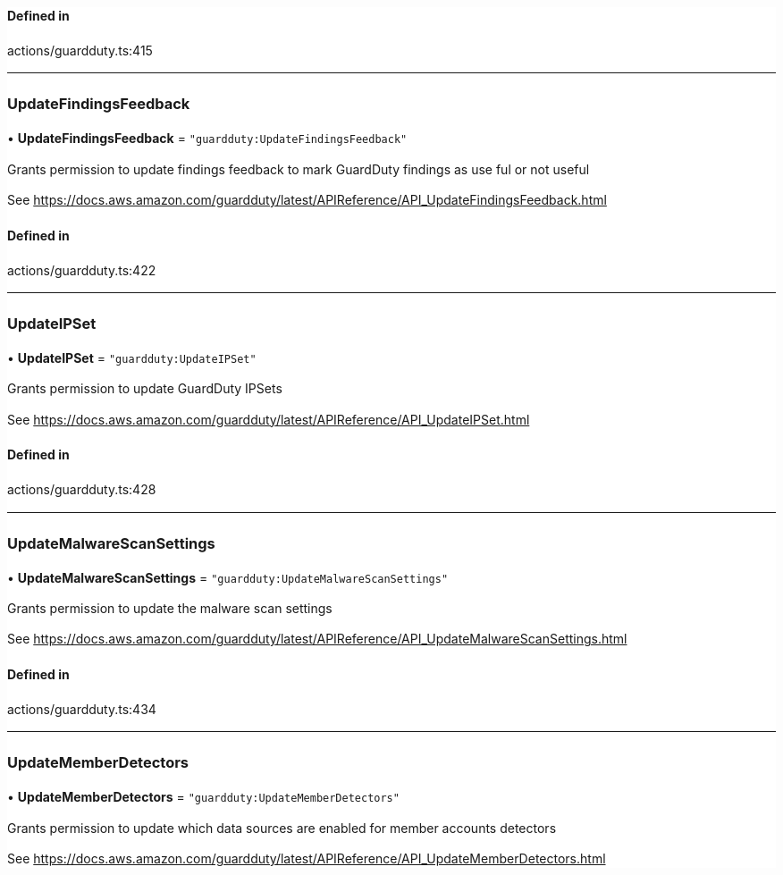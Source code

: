 #### Defined in

actions/guardduty.ts:415

___

### UpdateFindingsFeedback

• **UpdateFindingsFeedback** = ``"guardduty:UpdateFindingsFeedback"``

Grants permission to update findings feedback to mark GuardDuty findings as use
ful or not useful

See https://docs.aws.amazon.com/guardduty/latest/APIReference/API_UpdateFindingsFeedback.html

#### Defined in

actions/guardduty.ts:422

___

### UpdateIPSet

• **UpdateIPSet** = ``"guardduty:UpdateIPSet"``

Grants permission to update GuardDuty IPSets

See https://docs.aws.amazon.com/guardduty/latest/APIReference/API_UpdateIPSet.html

#### Defined in

actions/guardduty.ts:428

___

### UpdateMalwareScanSettings

• **UpdateMalwareScanSettings** = ``"guardduty:UpdateMalwareScanSettings"``

Grants permission to update the malware scan settings

See https://docs.aws.amazon.com/guardduty/latest/APIReference/API_UpdateMalwareScanSettings.html

#### Defined in

actions/guardduty.ts:434

___

### UpdateMemberDetectors

• **UpdateMemberDetectors** = ``"guardduty:UpdateMemberDetectors"``

Grants permission to update which data sources are enabled for member accounts
detectors

See https://docs.aws.amazon.com/guardduty/latest/APIReference/API_UpdateMemberDetectors.html
